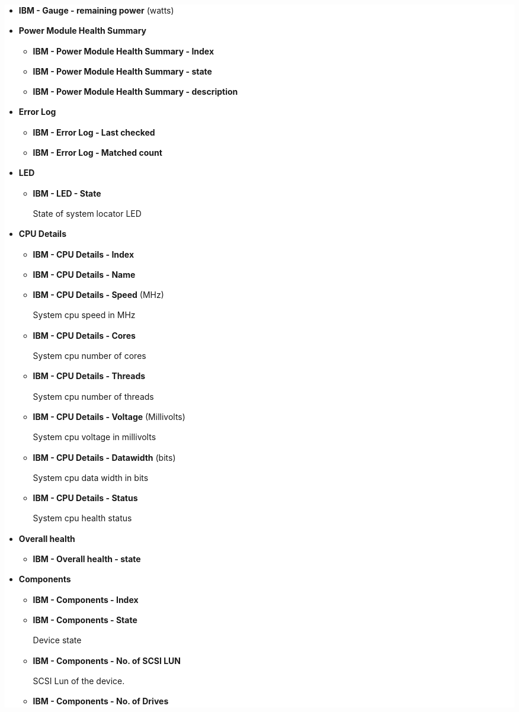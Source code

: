       
  - **IBM - Gauge - remaining power** (watts)

      
- **Power Module Health Summary**
  - **IBM - Power Module Health Summary - Index**

      
  - **IBM - Power Module Health Summary - state**

      
  - **IBM - Power Module Health Summary - description**

      
- **Error Log**
  - **IBM - Error Log - Last checked**

      
  - **IBM - Error Log - Matched count**

      
- **LED**
  - **IBM - LED - State**

      State of system locator LED
- **CPU Details**
  - **IBM - CPU Details - Index**

      
  - **IBM - CPU Details - Name**

      
  - **IBM - CPU Details - Speed** (MHz)

      System cpu speed in MHz
  - **IBM - CPU Details - Cores**

      System cpu number of cores
  - **IBM - CPU Details - Threads**

      System cpu number of threads
  - **IBM - CPU Details - Voltage** (Millivolts)

      System cpu voltage in millivolts
  - **IBM - CPU Details - Datawidth** (bits)

      System cpu data width in bits 
  - **IBM - CPU Details - Status**

      System cpu health status
- **Overall health**
  - **IBM - Overall health - state**

      
- **Components**
  - **IBM - Components - Index**

      
  - **IBM - Components - State**

      Device state
  - **IBM - Components - No. of SCSI LUN**

      SCSI Lun of the device.
  - **IBM - Components - No. of Drives**

